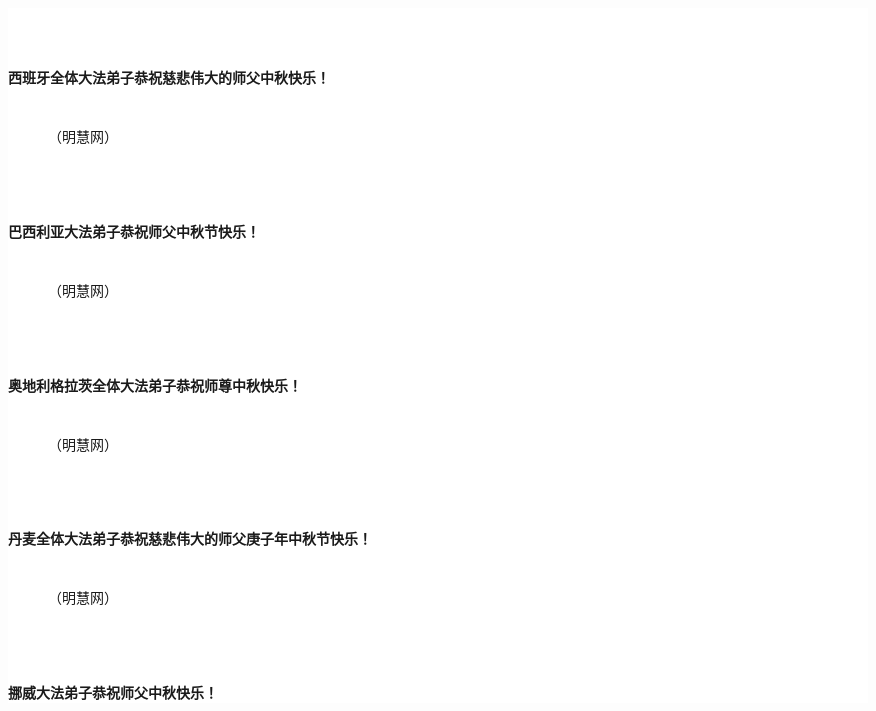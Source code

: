  </figcaption><br/>
</figure><br/>
<div class="wp-video" style="width: 640px;">
 <video class="wp-video-shortcode" controls="controls" height="480" id="video-12445645-7" preload="metadata" width="640">
  <source src="https://i.epochtimes.com/assets/uploads/2020/10/2009281358866P0.mp4?_=7" type="video/mp4"/>
  <ok href="https://i.epochtimes.com/assets/uploads/2020/10/2009281358866P0.mp4">
   https://i.epochtimes.com/assets/uploads/2020/10/2009281358866P0.mp4
  </ok>
 </video>
</div>
<h4>
 西班牙全体大法弟子恭祝慈悲伟大的师父中秋快乐！
</h4>
<figure class="wp-caption aligncenter" id="attachment_12446140" style="width: 500px">
 <ok href="https://i.epochtimes.com/assets/uploads/2020/10/A4-77.jpg">
  <img alt="" class="size-medium_vertical wp-image-12446140" src="https://i.epochtimes.com/assets/uploads/2020/10/A4-77-557x400.jpg"/>
 </ok>
 <br/><figcaption class="wp-caption-text">
  （明慧网）
 </figcaption><br/>
</figure><br/>
<h4>
 巴西利亚大法弟子恭祝师父中秋节快乐！
</h4>
<figure class="wp-caption aligncenter" id="attachment_12446141" style="width: 500px">
 <ok href="https://i.epochtimes.com/assets/uploads/2020/10/A4-78.jpg">
  <img alt="" class="size-medium_vertical wp-image-12446141" src="https://i.epochtimes.com/assets/uploads/2020/10/A4-78-649x400.jpg"/>
 </ok>
 <br/><figcaption class="wp-caption-text">
  （明慧网）
 </figcaption><br/>
</figure><br/>
<h4>
 奥地利格拉茨全体大法弟子恭祝师尊中秋快乐！
</h4>
<figure class="wp-caption aligncenter" id="attachment_12446143" style="width: 500px">
 <ok href="https://i.epochtimes.com/assets/uploads/2020/10/A4-79.jpg">
  <img alt="" class="size-medium_vertical wp-image-12446143" src="https://i.epochtimes.com/assets/uploads/2020/10/A4-79-711x400.jpg"/>
 </ok>
 <br/><figcaption class="wp-caption-text">
  （明慧网）
 </figcaption><br/>
</figure><br/>
<h4>
 丹麦全体大法弟子恭祝慈悲伟大的师父庚子年中秋节快乐！
</h4>
<figure class="wp-caption aligncenter" id="attachment_12446146" style="width: 301px">
 <ok href="https://i.epochtimes.com/assets/uploads/2020/10/A4-80.jpg">
  <img alt="" class="size-medium_vertical wp-image-12446146" src="https://i.epochtimes.com/assets/uploads/2020/10/A4-80-301x400.jpg"/>
 </ok>
 <br/><figcaption class="wp-caption-text">
  （明慧网）
 </figcaption><br/>
</figure><br/>
<h4>
 挪威大法弟子恭祝师父中秋快乐！
</h4>
<figure class="wp-caption aligncenter" id="attachment_12446148" style="width: 500px">
 <ok href="https://i.epochtimes.com/assets/uploads/2020/10/A4-81.jpg">